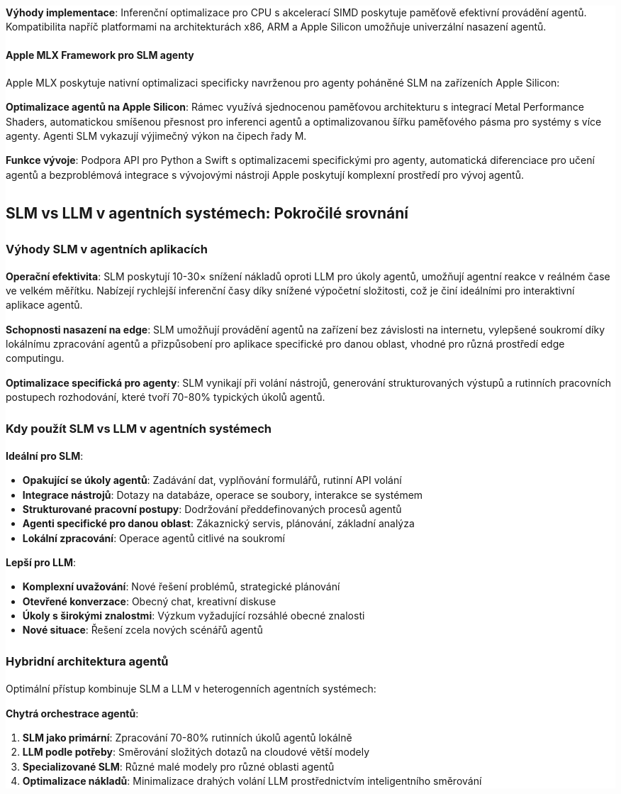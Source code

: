 **Výhody implementace**: Inferenční optimalizace pro CPU s akcelerací SIMD poskytuje paměťově efektivní provádění agentů. Kompatibilita napříč platformami na architekturách x86, ARM a Apple Silicon umožňuje univerzální nasazení agentů.

#### Apple MLX Framework pro SLM agenty

Apple MLX poskytuje nativní optimalizaci specificky navrženou pro agenty poháněné SLM na zařízeních Apple Silicon:

**Optimalizace agentů na Apple Silicon**: Rámec využívá sjednocenou paměťovou architekturu s integrací Metal Performance Shaders, automatickou smíšenou přesnost pro inferenci agentů a optimalizovanou šířku paměťového pásma pro systémy s více agenty. Agenti SLM vykazují výjimečný výkon na čipech řady M.

**Funkce vývoje**: Podpora API pro Python a Swift s optimalizacemi specifickými pro agenty, automatická diferenciace pro učení agentů a bezproblémová integrace s vývojovými nástroji Apple poskytují komplexní prostředí pro vývoj agentů.

## SLM vs LLM v agentních systémech: Pokročilé srovnání

### Výhody SLM v agentních aplikacích

**Operační efektivita**: SLM poskytují 10-30× snížení nákladů oproti LLM pro úkoly agentů, umožňují agentní reakce v reálném čase ve velkém měřítku. Nabízejí rychlejší inferenční časy díky snížené výpočetní složitosti, což je činí ideálními pro interaktivní aplikace agentů.

**Schopnosti nasazení na edge**: SLM umožňují provádění agentů na zařízení bez závislosti na internetu, vylepšené soukromí díky lokálnímu zpracování agentů a přizpůsobení pro aplikace specifické pro danou oblast, vhodné pro různá prostředí edge computingu.

**Optimalizace specifická pro agenty**: SLM vynikají při volání nástrojů, generování strukturovaných výstupů a rutinních pracovních postupech rozhodování, které tvoří 70-80% typických úkolů agentů.

### Kdy použít SLM vs LLM v agentních systémech

**Ideální pro SLM**:
- **Opakující se úkoly agentů**: Zadávání dat, vyplňování formulářů, rutinní API volání
- **Integrace nástrojů**: Dotazy na databáze, operace se soubory, interakce se systémem
- **Strukturované pracovní postupy**: Dodržování předdefinovaných procesů agentů
- **Agenti specifické pro danou oblast**: Zákaznický servis, plánování, základní analýza
- **Lokální zpracování**: Operace agentů citlivé na soukromí

**Lepší pro LLM**:
- **Komplexní uvažování**: Nové řešení problémů, strategické plánování
- **Otevřené konverzace**: Obecný chat, kreativní diskuse
- **Úkoly s širokými znalostmi**: Výzkum vyžadující rozsáhlé obecné znalosti
- **Nové situace**: Řešení zcela nových scénářů agentů

### Hybridní architektura agentů

Optimální přístup kombinuje SLM a LLM v heterogenních agentních systémech:

**Chytrá orchestrace agentů**:
1. **SLM jako primární**: Zpracování 70-80% rutinních úkolů agentů lokálně
2. **LLM podle potřeby**: Směrování složitých dotazů na cloudové větší modely
3. **Specializované SLM**: Různé malé modely pro různé oblasti agentů
4. **Optimalizace nákladů**: Minimalizace drahých volání LLM prostřednictvím inteligentního směrování
